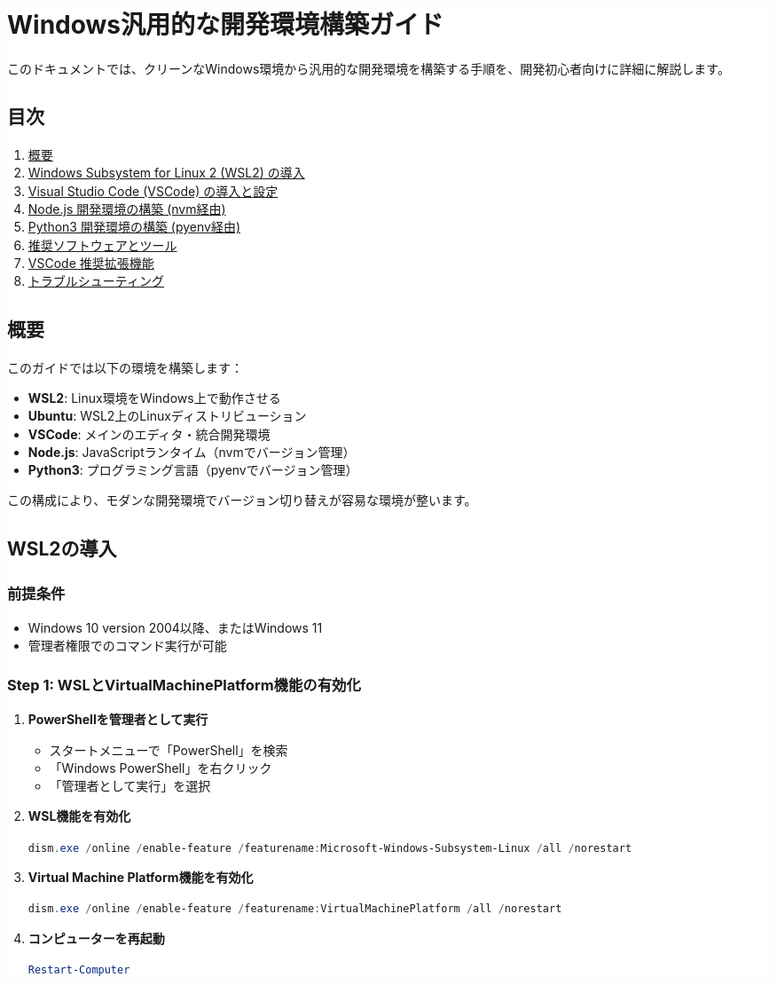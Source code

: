 # Windows汎用的な開発環境構築ガイド

このドキュメントでは、クリーンなWindows環境から汎用的な開発環境を構築する手順を、開発初心者向けに詳細に解説します。

## 目次

1. [概要](#概要)
2. [Windows Subsystem for Linux 2 (WSL2) の導入](#wsl2の導入)
3. [Visual Studio Code (VSCode) の導入と設定](#vscodeの導入と設定)
4. [Node.js 開発環境の構築 (nvm経由)](#nodejs開発環境の構築)
5. [Python3 開発環境の構築 (pyenv経由)](#python3開発環境の構築)
6. [推奨ソフトウェアとツール](#推奨ソフトウェアとツール)
7. [VSCode 推奨拡張機能](#vscode推奨拡張機能)
8. [トラブルシューティング](#トラブルシューティング)

## 概要

このガイドでは以下の環境を構築します：

- **WSL2**: Linux環境をWindows上で動作させる
- **Ubuntu**: WSL2上のLinuxディストリビューション
- **VSCode**: メインのエディタ・統合開発環境
- **Node.js**: JavaScriptランタイム（nvmでバージョン管理）
- **Python3**: プログラミング言語（pyenvでバージョン管理）

この構成により、モダンな開発環境でバージョン切り替えが容易な環境が整います。

## WSL2の導入

### 前提条件

- Windows 10 version 2004以降、またはWindows 11
- 管理者権限でのコマンド実行が可能

### Step 1: WSLとVirtualMachinePlatform機能の有効化

1. **PowerShellを管理者として実行**
   - スタートメニューで「PowerShell」を検索
   - 「Windows PowerShell」を右クリック
   - 「管理者として実行」を選択

2. **WSL機能を有効化**
   ```powershell
   dism.exe /online /enable-feature /featurename:Microsoft-Windows-Subsystem-Linux /all /norestart
   ```

3. **Virtual Machine Platform機能を有効化**
   ```powershell
   dism.exe /online /enable-feature /featurename:VirtualMachinePlatform /all /norestart
   ```

4. **コンピューターを再起動**
   ```powershell
   Restart-Computer
   ```
